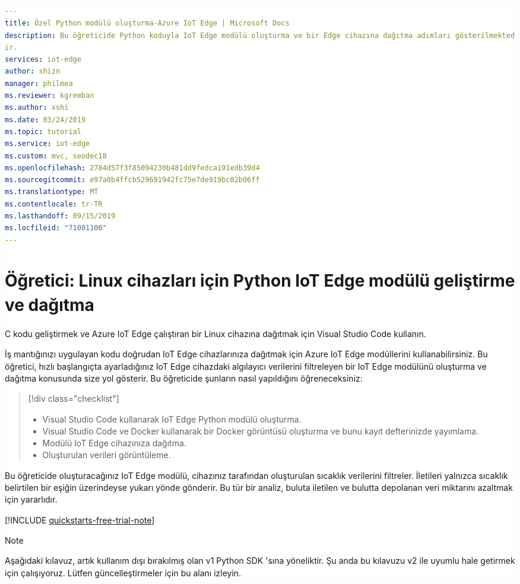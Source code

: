 ```yaml
---
title: Özel Python modülü oluşturma-Azure IoT Edge | Microsoft Docs
description: Bu öğreticide Python koduyla IoT Edge modülü oluşturma ve bir Edge cihazına dağıtma adımları gösterilmektedir.
services: iot-edge
author: shizn
manager: philmea
ms.reviewer: kgremban
ms.author: xshi
ms.date: 03/24/2019
ms.topic: tutorial
ms.service: iot-edge
ms.custom: mvc, seodec18
ms.openlocfilehash: 2784d57f3f85094230b481dd9fedca191edb39d4
ms.sourcegitcommit: e97a0b4ffcb529691942fc75e7de919bc02b06ff
ms.translationtype: MT
ms.contentlocale: tr-TR
ms.lasthandoff: 09/15/2019
ms.locfileid: "71001100"
---
```

# <a name="tutorial-develop-and-deploy-a-python-iot-edge-module-for-linux-devices"></a>Öğretici: Linux cihazları için Python IoT Edge modülü geliştirme ve dağıtma

C kodu geliştirmek ve Azure IoT Edge çalıştıran bir Linux cihazına dağıtmak için Visual Studio Code kullanın. 

İş mantığınızı uygulayan kodu doğrudan IoT Edge cihazlarınıza dağıtmak için Azure IoT Edge modüllerini kullanabilirsiniz. Bu öğretici, hızlı başlangıçta ayarladığınız IoT Edge cihazdaki algılayıcı verilerini filtreleyen bir IoT Edge modülünü oluşturma ve dağıtma konusunda size yol gösterir. Bu öğreticide şunların nasıl yapıldığını öğreneceksiniz:    

> [!div class="checklist"]
> * Visual Studio Code kullanarak IoT Edge Python modülü oluşturma.
> * Visual Studio Code ve Docker kullanarak bir Docker görüntüsü oluşturma ve bunu kayıt defterinizde yayımlama.
> * Modülü IoT Edge cihazınıza dağıtma.
> * Oluşturulan verileri görüntüleme.


Bu öğreticide oluşturacağınız IoT Edge modülü, cihazınız tarafından oluşturulan sıcaklık verilerini filtreler. İletileri yalnızca sıcaklık belirtilen bir eşiğin üzerindeyse yukarı yönde gönderir. Bu tür bir analiz, buluta iletilen ve bulutta depolanan veri miktarını azaltmak için yararlıdır. 

[!INCLUDE [quickstarts-free-trial-note](../../includes/quickstarts-free-trial-note.md)]

> [!NOTE]
> Aşağıdaki kılavuz, artık kullanım dışı bırakılmış olan v1 Python SDK 'sına yöneliktir. Şu anda bu kılavuzu v2 ile uyumlu hale getirmek için çalışıyoruz. Lütfen güncelleştirmeler için bu alanı izleyin.
